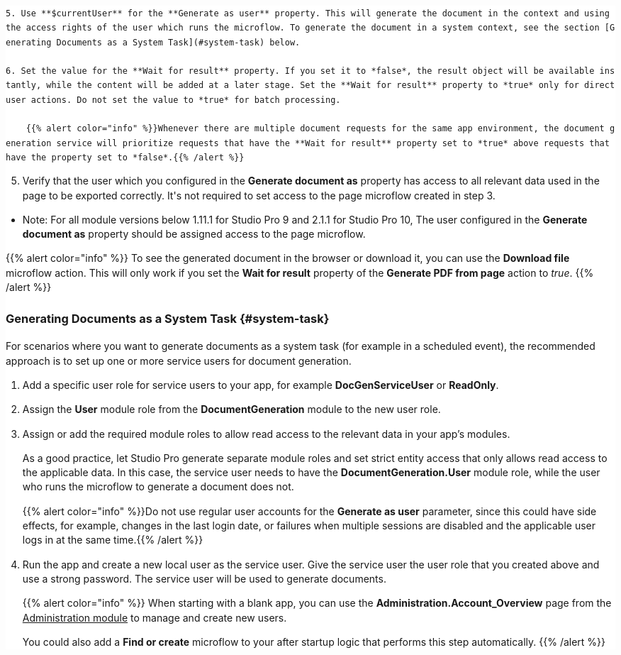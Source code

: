     5. Use **$currentUser** for the **Generate as user** property. This will generate the document in the context and using the access rights of the user which runs the microflow. To generate the document in a system context, see the section [Generating Documents as a System Task](#system-task) below.

    6. Set the value for the **Wait for result** property. If you set it to *false*, the result object will be available instantly, while the content will be added at a later stage. Set the **Wait for result** property to *true* only for direct user actions. Do not set the value to *true* for batch processing.

        {{% alert color="info" %}}Whenever there are multiple document requests for the same app environment, the document generation service will prioritize requests that have the **Wait for result** property set to *true* above requests that have the property set to *false*.{{% /alert %}}

5. Verify that the user which you configured in the **Generate document as** property has access to all relevant data used in the page to be exported correctly. It's not required to set access to the page microflow created in step 3.

* Note: For all module versions below 1.11.1 for Studio Pro 9 and 2.1.1 for Studio Pro 10, The user configured in the **Generate document as** property should be assigned access to the page microflow.

{{% alert color="info" %}}
To see the generated document in the browser or download it, you can use the **Download file** microflow action. This will only work if you set the **Wait for result** property of the **Generate PDF from page** action to *true*.
{{% /alert %}}

### Generating Documents as a System Task {#system-task}

For scenarios where you want to generate documents as a system task (for example in a scheduled event), the recommended approach is to set up one or more service users for document generation.

1. Add a specific user role for service users to your app, for example **DocGenServiceUser** or **ReadOnly**. 
2. Assign the **User** module role from the **DocumentGeneration** module to the new user role.
3. Assign or add the required module roles to allow read access to the relevant data in your app’s modules. 
   
    As a good practice, let Studio Pro generate separate module roles and set strict entity access that only allows read access to the applicable data. In this case, the service user needs to have the **DocumentGeneration.User** module role, while the user who runs the microflow to generate a document does not.

   {{% alert color="info" %}}Do not use regular user accounts for the **Generate as user** parameter, since this could have side effects, for example, changes in the last login date, or failures when multiple sessions are disabled and the applicable user logs in at the same time.{{% /alert %}}

4. Run the app and create a new local user as the service user. Give the service user the user role that you created above and use a strong password. The service user will be used to generate documents.

   {{% alert color="info" %}}
   When starting with a blank app, you can use the **Administration.Account_Overview** page from the [Administration module](/appstore/modules/administration/) to manage and create new users.

   You could also add a **Find or create** microflow to your after startup logic that performs this step automatically.
   {{% /alert %}}
